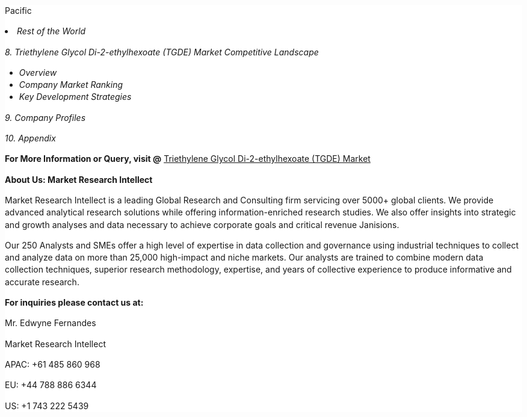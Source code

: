 Pacific</span></em></li><li><em><span class="">Rest of the World</span></em></li></ul><p><em><span class="font-[700]">8. Triethylene Glycol Di-2-ethylhexoate (TGDE) Market Competitive Landscape</span></em></p><ul><li><em><span class="">Overview</span></em></li><li><em><span class="">Company Market Ranking</span></em></li><li><em><span class="">Key Development Strategies</span></em></li></ul><p><em><span class="font-[700]">9. Company Profiles</span></em></p><p><em><span class="font-[700]">10. Appendix</span></em></p><p><span class="font-[700]"><strong>For More Information or Query, visit&nbsp;@</strong>&nbsp;</span><span class="font-[700]"><a href="https://www.marketresearchintellect.com/product/global-triethylene-glycol-di-2-ethylhexoate-tgde-market/?utm_source=Linkedin&utm_medium=822" target="_blank" data-tracking-control-name="article-ssr-frontend-pulse_little-text-block" data-tracking-will-navigate="" data-test-link="">Triethylene Glycol Di-2-ethylhexoate (TGDE) Market</a></span></p><p><strong><span class="font-[700]">About Us: Market Research Intellect</span></strong></p><p><span class="">Market Research Intellect is a leading Global Research and Consulting firm servicing over 5000+ global clients. We provide advanced analytical research solutions while offering information-enriched research studies.&nbsp;</span>We also offer insights into strategic and growth analyses and data necessary to achieve corporate goals and critical revenue Janisions.</p><p><span class="">Our 250 Analysts and SMEs offer a high level of expertise in data collection and governance using industrial techniques to collect and analyze data on more than 25,000 high-impact and niche markets. Our analysts are trained to combine modern data collection techniques, superior research methodology, expertise, and years of collective experience to produce informative and accurate research.</span></p><p><strong>For inquiries please contact us at:</strong></p><p>Mr. Edwyne Fernandes</p><p>Market Research Intellect</p><p>APAC: +61 485 860 968</p><p>EU: +44 788 886 6344</p><p>US: +1 743 222 5439</p>
